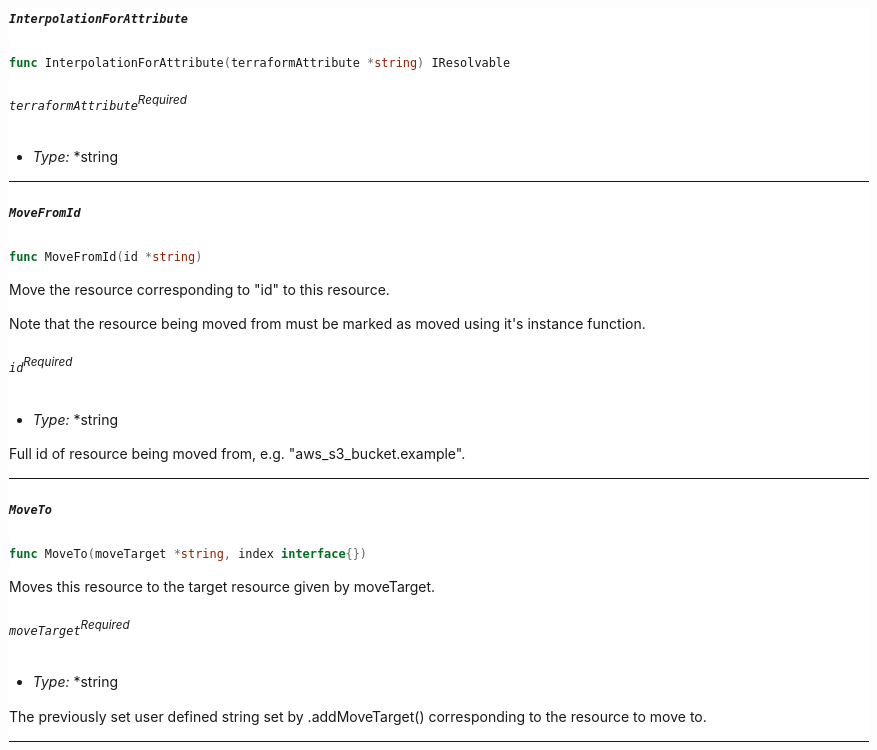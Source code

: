 ##### `InterpolationForAttribute` <a name="InterpolationForAttribute" id="rhizo-co-terraform-provider-oci.databaseKeyStore.DatabaseKeyStore.interpolationForAttribute"></a>

```go
func InterpolationForAttribute(terraformAttribute *string) IResolvable
```

###### `terraformAttribute`<sup>Required</sup> <a name="terraformAttribute" id="rhizo-co-terraform-provider-oci.databaseKeyStore.DatabaseKeyStore.interpolationForAttribute.parameter.terraformAttribute"></a>

- *Type:* *string

---

##### `MoveFromId` <a name="MoveFromId" id="rhizo-co-terraform-provider-oci.databaseKeyStore.DatabaseKeyStore.moveFromId"></a>

```go
func MoveFromId(id *string)
```

Move the resource corresponding to "id" to this resource.

Note that the resource being moved from must be marked as moved using it's instance function.

###### `id`<sup>Required</sup> <a name="id" id="rhizo-co-terraform-provider-oci.databaseKeyStore.DatabaseKeyStore.moveFromId.parameter.id"></a>

- *Type:* *string

Full id of resource being moved from, e.g. "aws_s3_bucket.example".

---

##### `MoveTo` <a name="MoveTo" id="rhizo-co-terraform-provider-oci.databaseKeyStore.DatabaseKeyStore.moveTo"></a>

```go
func MoveTo(moveTarget *string, index interface{})
```

Moves this resource to the target resource given by moveTarget.

###### `moveTarget`<sup>Required</sup> <a name="moveTarget" id="rhizo-co-terraform-provider-oci.databaseKeyStore.DatabaseKeyStore.moveTo.parameter.moveTarget"></a>

- *Type:* *string

The previously set user defined string set by .addMoveTarget() corresponding to the resource to move to.

---

